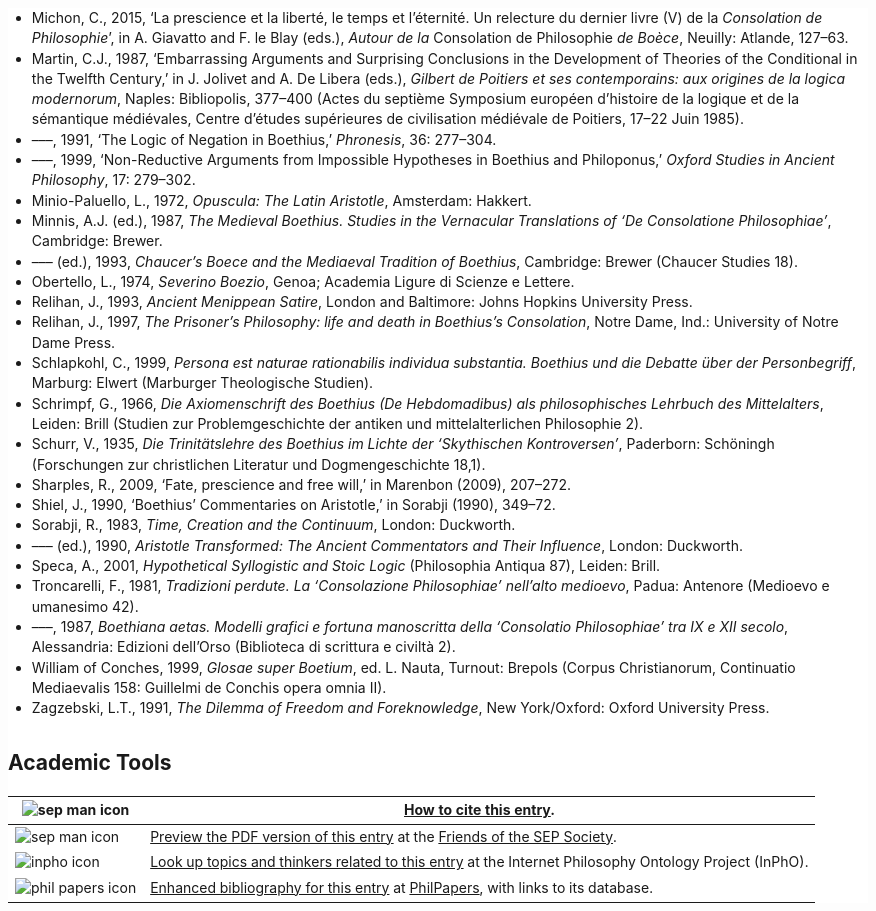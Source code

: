 * Michon, C., 2015, ‘La prescience et la liberté, le temps et l’éternité. Un relecture du dernier livre (V) de la *Consolation de Philosophie*’, in A. Giavatto and F. le Blay (eds.), *Autour de la* Consolation de Philosophie *de Boèce*, Neuilly: Atlande, 127–63.
* Martin, C.J., 1987, ‘Embarrassing Arguments and Surprising Conclusions in the Development of Theories of the Conditional in the Twelfth Century,’ in J. Jolivet and A. De Libera (eds.), *Gilbert de Poitiers et ses contemporains: aux origines de la logica modernorum*, Naples: Bibliopolis, 377–400 (Actes du septième Symposium européen d’histoire de la logique et de la sémantique médiévales, Centre d’études supérieures de civilisation médiévale de Poitiers, 17–22 Juin 1985).
* –––, 1991, ‘The Logic of Negation in Boethius,’ *Phronesis*, 36: 277–304.
* –––, 1999, ‘Non-Reductive Arguments from Impossible Hypotheses in Boethius and Philoponus,’ *Oxford Studies in Ancient Philosophy*, 17: 279–302.
* Minio-Paluello, L., 1972, *Opuscula: The Latin Aristotle*, Amsterdam: Hakkert.
* Minnis, A.J. (ed.), 1987, *The Medieval Boethius. Studies in the Vernacular Translations of ‘De Consolatione Philosophiae’*, Cambridge: Brewer.
* ––– (ed.), 1993, *Chaucer’s Boece and the Mediaeval Tradition of Boethius*, Cambridge: Brewer (Chaucer Studies 18).
* Obertello, L., 1974, *Severino Boezio*, Genoa; Academia Ligure di Scienze e Lettere.
* Relihan, J., 1993, *Ancient Menippean Satire*, London and Baltimore: Johns Hopkins University Press.
* Relihan, J., 1997, *The Prisoner’s Philosophy: life and death in Boethius’s Consolation*, Notre Dame, Ind.: University of Notre Dame Press.
* Schlapkohl, C., 1999, *Persona est naturae rationabilis individua substantia. Boethius und die Debatte über der Personbegriff*, Marburg: Elwert (Marburger Theologische Studien).
* Schrimpf, G., 1966, *Die Axiomenschrift des Boethius (De Hebdomadibus) als philosophisches Lehrbuch des Mittelalters*, Leiden: Brill (Studien zur Problemgeschichte der antiken und mittelalterlichen Philosophie 2).
* Schurr, V., 1935, *Die Trinitätslehre des Boethius im Lichte der ‘Skythischen Kontroversen’*, Paderborn: Schöningh (Forschungen zur christlichen Literatur und Dogmengeschichte 18,1).
* Sharples, R., 2009, ‘Fate, prescience and free will,’ in Marenbon (2009), 207–272.
* Shiel, J., 1990, ‘Boethius’ Commentaries on Aristotle,’ in Sorabji (1990), 349–72.
* Sorabji, R., 1983, *Time, Creation and the Continuum*, London: Duckworth.
* ––– (ed.), 1990, *Aristotle Transformed: The Ancient Commentators and Their Influence*, London: Duckworth.
* Speca, A., 2001, *Hypothetical Syllogistic and Stoic Logic* (Philosophia Antiqua 87), Leiden: Brill.
* Troncarelli, F., 1981, *Tradizioni perdute. La ‘Consolazione Philosophiae’ nell’alto medioevo*, Padua: Antenore (Medioevo e umanesimo 42).
* –––, 1987, *Boethiana aetas. Modelli grafici e fortuna manoscritta della ‘Consolatio Philosophiae’ tra IX e XII secolo*, Alessandria: Edizioni dell’Orso (Biblioteca di scrittura e civiltà 2).
* William of Conches, 1999, *Glosae super Boetium*, ed. L. Nauta, Turnout: Brepols (Corpus Christianorum, Continuatio Mediaevalis 158: Guillelmi de Conchis opera omnia II).
* Zagzebski, L.T., 1991, *The Dilemma of Freedom and Foreknowledge*, New York/Oxford: Oxford University Press.

## Academic Tools

| ![sep man icon](https://plato.stanford.edu/symbols/sepman-icon.jpg) | [How to cite this entry](https://plato.stanford.edu/cgi-bin/encyclopedia/archinfo.cgi?entry=boethius).                                                                      |
| ------------------------------------------------------------------- | --------------------------------------------------------------------------------------------------------------------------------------------------------------------------- |
| ![sep man icon](https://plato.stanford.edu/symbols/sepman-icon.jpg) | [Preview the PDF version of this entry](https://leibniz.stanford.edu/friends/preview/boethius/) at the [Friends of the SEP Society](https://leibniz.stanford.edu/friends/). |
| ![inpho icon](https://plato.stanford.edu/symbols/inpho.png)         | [Look up topics and thinkers related to this entry](https://www.inphoproject.org/entity?sep=boethius\&redirect=True) at the Internet Philosophy Ontology Project (InPhO).   |
| ![phil papers icon](https://plato.stanford.edu/symbols/pp.gif)      | [Enhanced bibliography for this entry](https://philpapers.org/sep/boethius/) at [PhilPapers](https://philpapers.org/), with links to its database.                          |
